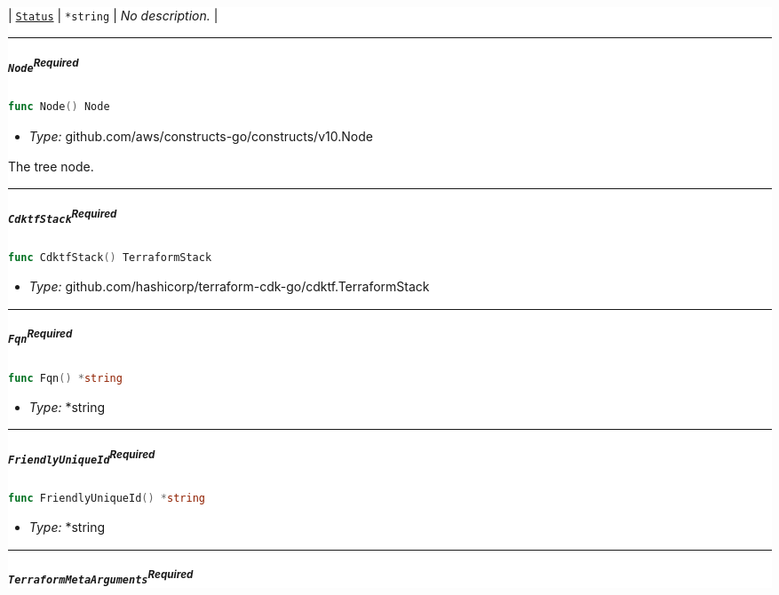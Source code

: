 | <code><a href="#rhizo-co-terraform-provider-oci.opsiExadataInsight.OpsiExadataInsight.property.status">Status</a></code> | <code>*string</code> | *No description.* |

---

##### `Node`<sup>Required</sup> <a name="Node" id="rhizo-co-terraform-provider-oci.opsiExadataInsight.OpsiExadataInsight.property.node"></a>

```go
func Node() Node
```

- *Type:* github.com/aws/constructs-go/constructs/v10.Node

The tree node.

---

##### `CdktfStack`<sup>Required</sup> <a name="CdktfStack" id="rhizo-co-terraform-provider-oci.opsiExadataInsight.OpsiExadataInsight.property.cdktfStack"></a>

```go
func CdktfStack() TerraformStack
```

- *Type:* github.com/hashicorp/terraform-cdk-go/cdktf.TerraformStack

---

##### `Fqn`<sup>Required</sup> <a name="Fqn" id="rhizo-co-terraform-provider-oci.opsiExadataInsight.OpsiExadataInsight.property.fqn"></a>

```go
func Fqn() *string
```

- *Type:* *string

---

##### `FriendlyUniqueId`<sup>Required</sup> <a name="FriendlyUniqueId" id="rhizo-co-terraform-provider-oci.opsiExadataInsight.OpsiExadataInsight.property.friendlyUniqueId"></a>

```go
func FriendlyUniqueId() *string
```

- *Type:* *string

---

##### `TerraformMetaArguments`<sup>Required</sup> <a name="TerraformMetaArguments" id="rhizo-co-terraform-provider-oci.opsiExadataInsight.OpsiExadataInsight.property.terraformMetaArguments"></a>
